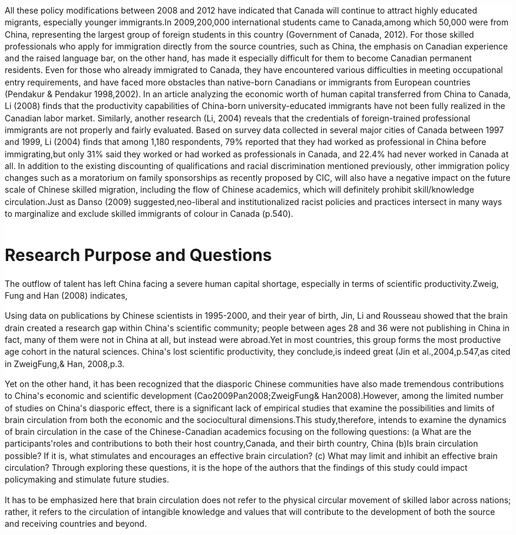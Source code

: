 All these policy modifications between 2008 and 2012 have indicated that Canada will continue to attract highly educated migrants, especially younger immigrants.In 2009,200,000 international students came to Canada,among which 50,000 were from China, representing the largest group of foreign students in this country (Government of Canada, 2012). For those skilled professionals who apply for immigration directly from the source countries, such as China, the emphasis on Canadian experience and the raised language bar, on the other hand, has made it especially difficult for them to become Canadian permanent residents. Even for those who already immigrated to Canada, they have encountered various difficulties in meeting occupational entry requirements, and have faced more obstacles than native-born Canadians or immigrants from European countries (Pendakur & Pendakur 1998,2002). In an article analyzing the economic worth of human capital transferred from China to Canada, Li (2008) finds that the productivity capabilities of China-born university-educated immigrants have not been fully realized in the Canadian labor market. Similarly, another research (Li, 2004) reveals that the credentials of foreign-trained professional immigrants are not properly and fairly evaluated. Based on survey data collected in several major cities of Canada between 1997 and 1999, Li (2004) finds that among 1,180 respondents, $7 9 \%$ reported that they had worked as professional in China before immigrating,but only $3 1 \%$ said they worked or had worked as professionals in Canada, and $2 2 . 4 \%$ had never worked in Canada at all. In addition to the existing discounting of qualifications and racial discrimination mentioned previously, other immigration policy changes such as a moratorium on family sponsorships as recently proposed by CIC, will also have a negative impact on the future scale of Chinese skilled migration, including the flow of Chinese academics, which will definitely prohibit skill/knowledge circulation.Just as Danso (2009) suggested,neo-liberal and institutionalized racist policies and practices intersect in many ways to marginalize and exclude skilled immigrants of colour in Canada (p.540).

# Research Purpose and Questions

The outflow of talent has left China facing a severe human capital shortage, especially in terms of scientific productivity.Zweig, Fung and Han (2008) indicates,

Using data on publications by Chinese scientists in 1995-2000, and their year of birth, Jin, Li and Rousseau showed that the brain drain created a research gap within China's scientific community; people between ages 28 and 36 were not publishing in China in fact, many of them were not in China at all, but instead were abroad.Yet in most countries, this group forms the most productive age cohort in the natural sciences. China's lost scientific productivity, they conclude,is indeed great (Jin et al.,2004,p.547,as cited in ZweigFung,& Han, 2008,p.3.

Yet on the other hand, it has been recognized that the diasporic Chinese communities have also made tremendous contributions to China's economic and scientific development (Cao2009Pan2008;ZweigFung& Han2008).However, among the limited number of studies on China's diasporic effect, there is a significant lack of empirical studies that examine the possibilities and limits of brain circulation from both the economic and the sociocultural dimensions.This study,therefore, intends to examine the dynamics of brain circulation in the case of the Chinese-Canadian academics focusing on the following questions: (a What are the participants'roles and contributions to both their host country,Canada, and their birth country, China (b)Is brain circulation possible? If it is, what stimulates and encourages an effective brain circulation? (c) What may limit and inhibit an effective brain circulation? Through exploring these questions, it is the hope of the authors that the findings of this study could impact policymaking and stimulate future studies.

It has to be emphasized here that brain circulation does not refer to the physical circular movement of skilled labor across nations; rather, it refers to the circulation of intangible knowledge and values that will contribute to the development of both the source and receiving countries and beyond.
